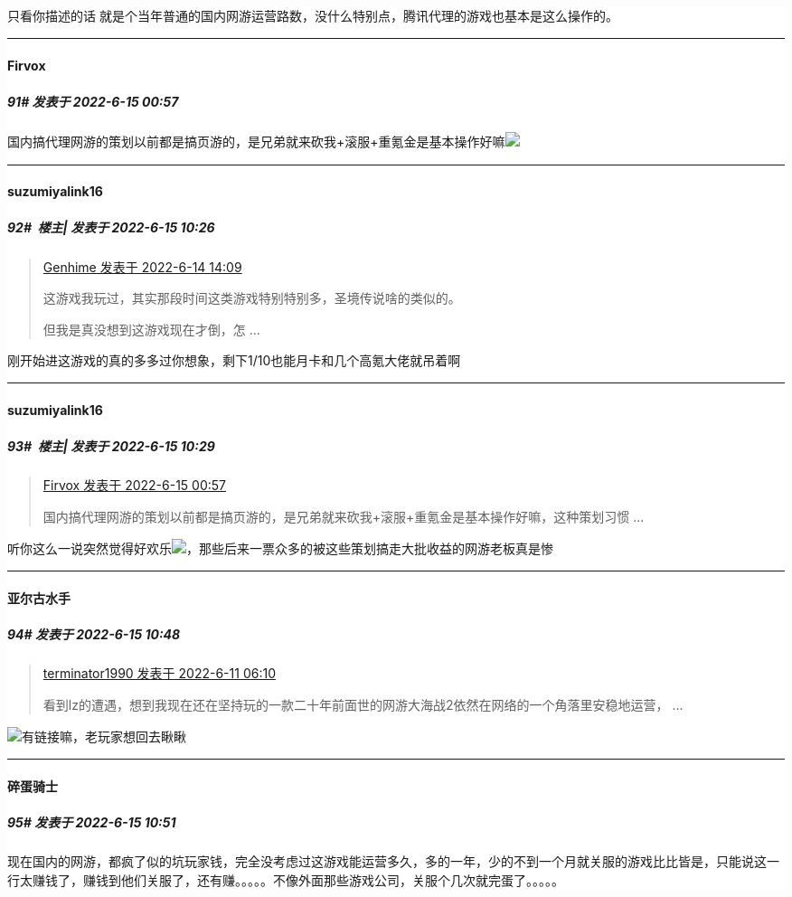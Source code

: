 只看你描述的话 就是个当年普通的国内网游运营路数，没什么特别点，腾讯代理的游戏也基本是这么操作的。



*****

####  Firvox  
##### 91#       发表于 2022-6-15 00:57

国内搞代理网游的策划以前都是搞页游的，是兄弟就来砍我+滚服+重氪金是基本操作好嘛<img src="https://static.saraba1st.com/image/smiley/face2017/047.png" referrerpolicy="no-referrer">



*****

####  suzumiyalink16  
##### 92#         楼主| 发表于 2022-6-15 10:26

<blockquote><a href="httphttps://bbs.saraba1st.com/2b/forum.php?mod=redirect&amp;goto=findpost&amp;pid=56263041&amp;ptid=2074965" target="_blank">Genhime 发表于 2022-6-14 14:09</a>

这游戏我玩过，其实那段时间这类游戏特别特别多，圣境传说啥的类似的。

但我是真没想到这游戏现在才倒，怎 ...</blockquote>
刚开始进这游戏的真的多多过你想象，剩下1/10也能月卡和几个高氪大佬就吊着啊

*****

####  suzumiyalink16  
##### 93#         楼主| 发表于 2022-6-15 10:29

<blockquote><a href="httphttps://bbs.saraba1st.com/2b/forum.php?mod=redirect&amp;goto=findpost&amp;pid=56270977&amp;ptid=2074965" target="_blank">Firvox 发表于 2022-6-15 00:57</a>

国内搞代理网游的策划以前都是搞页游的，是兄弟就来砍我+滚服+重氪金是基本操作好嘛，这种策划习惯 ...</blockquote>
听你这么一说突然觉得好欢乐<img src="https://static.saraba1st.com/image/smiley/face2017/066.png" referrerpolicy="no-referrer">，那些后来一票众多的被这些策划搞走大批收益的网游老板真是惨



*****

####  亚尔古水手  
##### 94#       发表于 2022-6-15 10:48

<blockquote><a href="httphttps://bbs.saraba1st.com/2b/forum.php?mod=redirect&amp;goto=findpost&amp;pid=56216385&amp;ptid=2074965" target="_blank">terminator1990 发表于 2022-6-11 06:10</a>

看到lz的遭遇，想到我现在还在坚持玩的一款二十年前面世的网游大海战2依然在网络的一个角落里安稳地运营， ...</blockquote>
<img src="https://static.saraba1st.com/image/smiley/face2017/138.png" referrerpolicy="no-referrer">有链接嘛，老玩家想回去瞅瞅



*****

####  碎蛋骑士  
##### 95#       发表于 2022-6-15 10:51

现在国内的网游，都疯了似的坑玩家钱，完全没考虑过这游戏能运营多久，多的一年，少的不到一个月就关服的游戏比比皆是，只能说这一行太赚钱了，赚钱到他们关服了，还有赚。。。。。不像外面那些游戏公司，关服个几次就完蛋了。。。。。

